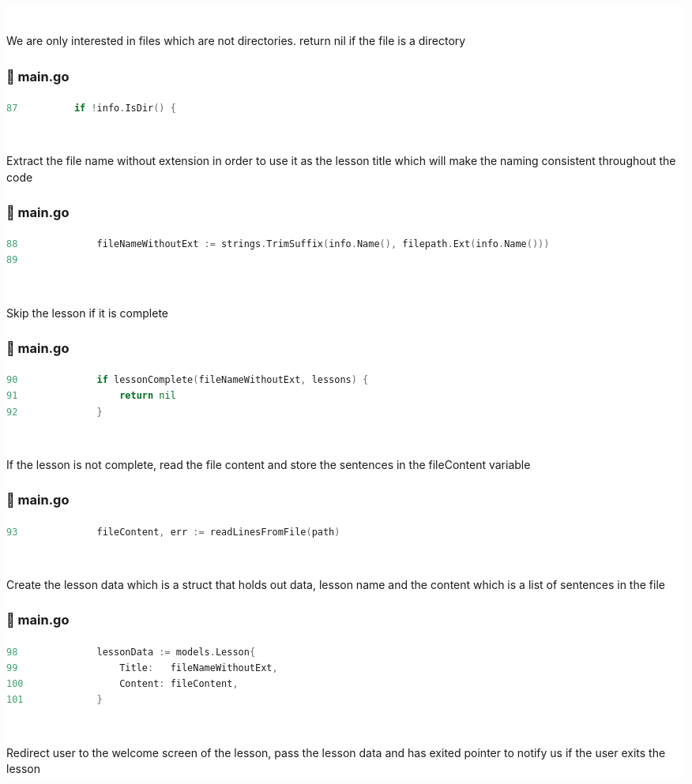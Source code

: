 <br/>

We are only interested in files which are not directories. return nil if the file is a directory

### 📄 main.go
```go
87     		if !info.IsDir() {
```

<br/>

Extract the file name without extension in order to use it as the lesson title which will make the naming consistent throughout the code

### 📄 main.go
```go
88     			fileNameWithoutExt := strings.TrimSuffix(info.Name(), filepath.Ext(info.Name()))
89     
```

<br/>

Skip the lesson if it is complete

### 📄 main.go
```go
90     			if lessonComplete(fileNameWithoutExt, lessons) {
91     				return nil
92     			}
```

<br/>

If the lesson is not complete, read the file content and store the sentences in the fileContent variable

### 📄 main.go
```go
93     			fileContent, err := readLinesFromFile(path)
```

<br/>

Create the lesson data which is a struct that holds out data, lesson name and the content which is a list of sentences in the file

### 📄 main.go
```go
98     			lessonData := models.Lesson{
99     				Title:   fileNameWithoutExt,
100    				Content: fileContent,
101    			}
```

<br/>

Redirect user to the welcome screen of the lesson, pass the lesson data and has exited pointer to notify us if the user exits the lesson
